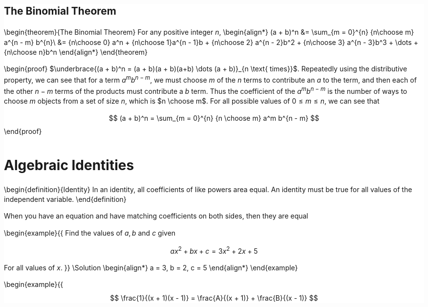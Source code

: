 ## The Binomial Theorem

\begin{theorem}{The Binomial Theorem}
For any positive integer $n$,
\begin{align*}
(a + b)^n &= \sum_{m = 0}^{n} {n\choose m} a^{n - m} b^{n}\\
&= {n\choose 0} a^n + {n\choose 1}a^{n - 1}b + {n\choose 2} a^{n - 2}b^2 + {n\choose 3} a^{n - 3}b^3 + \dots + {n\choose n}b^n
\end{align*}
\end{theorem}

\begin{proof}
$\underbrace{(a + b)^n = (a + b)(a + b)(a+b) \dots (a + b)}_{n \text{ times}}$.
Repeatedly using the distributive property, we can see that for a term $a^m b^{n-m}$, we must choose $m$ of the $n$ terms to contribute an $a$ to the term, and then each of the other $n - m$ terms of the products must contribute a $b$ term. Thus the coefficient of the $a^m b^{n-m}$ is the number of ways to choose $m$ objects from a set of size $n$, which is $n \choose m$. For all possible values of $0 \leq m \leq n$, we can see that

$$
(a + b)^n = \sum_{m = 0}^{n} {n \choose m} a^m b^{n - m}
$$
\end{proof}

# Algebraic Identities


\begin{definition}{Identity}
In an identity, all coefficients of like powers area equal. An identity must be true for all values of the independent variable.
\end{definition}

When you have an equation and have matching coefficients on both sides, then they are equal

\begin{example}{{
Find the values of $a, b$ and $c$ given

$$
ax^2 + bx + c = 3x^2 + 2x + 5
$$

For all values of $x$.
}}
\Solution
\begin{align*}
a = 3, b = 2, c = 5
\end{align*}
\end{example}

\begin{example}{{
$$
\frac{1}{(x + 1)(x - 1)} = \frac{A}{(x + 1)} + \frac{B}{(x - 1)}
$$
